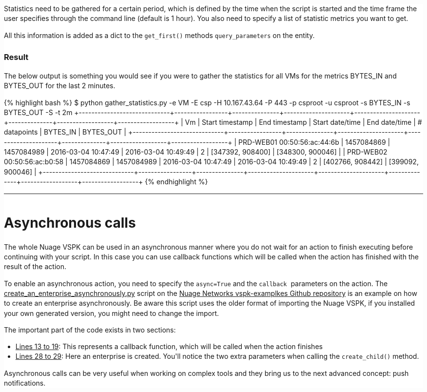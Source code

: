 Statistics need to be gathered for a certain period, which is defined by the time when the script is started and the time frame the user specifies through the command line (default is 1 hour). You also need to specify a list of statistic metrics you want to get.

All this information is added as a dict to the `get_first()` methods `query_parameters` on the entity.

### Result

The below output is something you would see if you were to gather the statistics for all VMs for the metrics BYTES\_IN and BYTES\_OUT for the last 2 minutes.

{% highlight bash %}
$ python gather_statistics.py -e VM -E csp -H 10.167.43.64 -P 443 -p csproot -u csproot -s BYTES_IN -s BYTES_OUT -S -t 2m
+-----------------------------+-----------------+---------------+---------------------+---------------------+--------------+------------------+------------------+
|              Vm             | Start timestamp | End timestamp |   Start date/time   |    End date/time    | # datapoints |     BYTES_IN     |    BYTES_OUT     |
+-----------------------------+-----------------+---------------+---------------------+---------------------+--------------+------------------+------------------+
| PRD-WEB01 00:50:56:ac:44:6b |    1457084869   |   1457084989  | 2016-03-04 10:47:49 | 2016-03-04 10:49:49 |      2       | [347392, 908400] | [348300, 900046] |
| PRD-WEB02 00:50:56:ac:b0:58 |    1457084869   |   1457084989  | 2016-03-04 10:47:49 | 2016-03-04 10:49:49 |      2       | [402766, 908442] | [399092, 900046] |
+-----------------------------+-----------------+---------------+---------------------+---------------------+--------------+------------------+------------------+
{% endhighlight %}

* * *

# Asynchronous calls

The whole Nuage VSPK can be used in an asynchronous manner where you do not wait for an action to finish executing before continuing with your script. In this case you can use callback functions which will be called when the action has finished with the result of the action.

To enable an asynchronous action, you need to specify the `async=True` and the `callback`  parameters on the action. The [create_an_enterprise_asynchronously.py](https://github.com/nuagenetworks/vspk-examples/blob/master/create_an_enterprise_asynchronously.py) script on the [Nuage Networks vspk-examplkes Github repository](https://github.com/nuagenetworks/vspk-examples) is an example on how to create an enterprise asynchronously. Be aware this script uses the older format of importing the Nuage VSPK, if you installed your own generated version, you might need to change the import.

The important part of the code exists in two sections:

  * [Lines 13 to 19](https://github.com/nuagenetworks/vspk-examples/blob/8916e5d45a6bb818e71b4344d908fa1d003b673d/create_an_enterprise_asynchronously.py#L13-L19): This represents a callback function, which will be called when the action finishes
  * [Lines 28 to 29](https://github.com/nuagenetworks/vspk-examples/blob/8916e5d45a6bb818e71b4344d908fa1d003b673d/create_an_enterprise_asynchronously.py#L28-L29): Here an enterprise is created. You'll notice the two extra parameters when calling the `create_child()` method.

Asynchronous calls can be very useful when working on complex tools and they bring us to the next advanced concept: push notifications.
